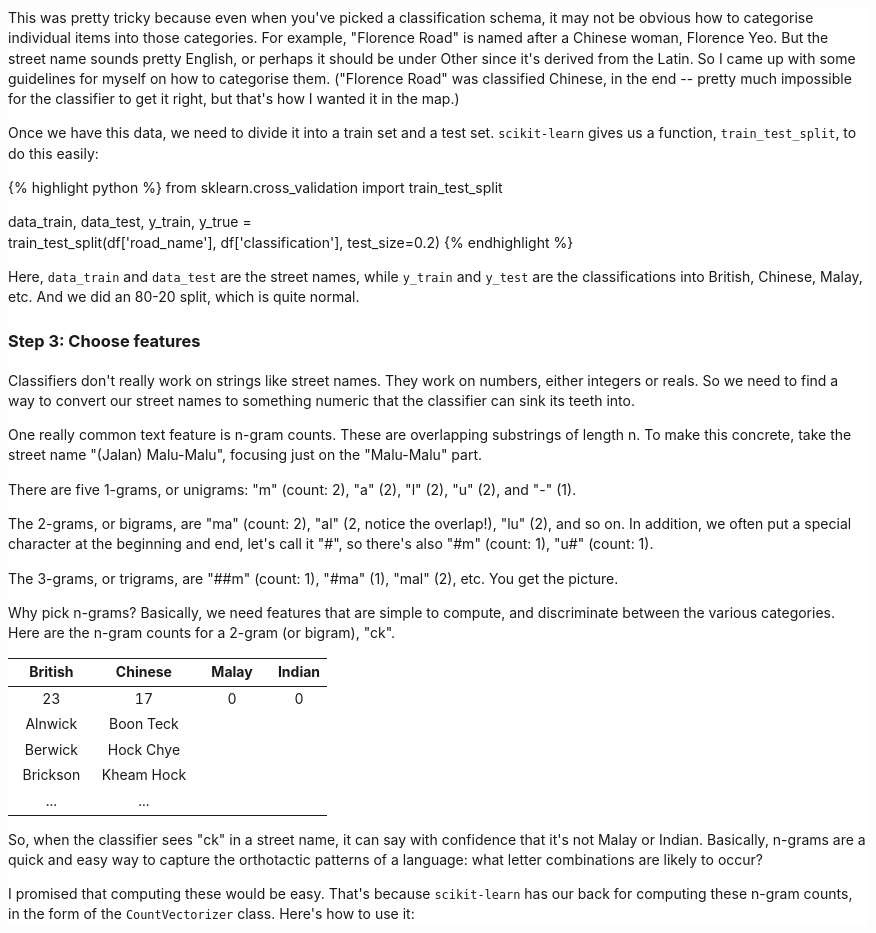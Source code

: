 This was pretty tricky because even when you've picked a classification schema, it may not be obvious how to categorise individual items into those categories. For example, "Florence Road" is named after a Chinese woman, Florence Yeo. But the street name sounds pretty English, or perhaps it should be under Other since it's derived from the Latin. So I came up with some guidelines for myself on how to categorise them. ("Florence Road" was classified Chinese, in the end -- pretty much impossible for the classifier to get it right, but that's how I wanted it in the map.)

Once we have this data, we need to divide it into a train set and a test set. `scikit-learn` gives us a function, `train_test_split`, to do this easily:

{% highlight python %}
from sklearn.cross_validation import train_test_split

data_train, data_test, y_train, y_true = \
    train_test_split(df['road_name'], df['classification'], test_size=0.2)
{% endhighlight %}

Here, `data_train` and `data_test` are the street names, while `y_train` and `y_test` are the classifications into British, Chinese, Malay, etc. And we did an 80-20 split, which is quite normal.

### Step 3: Choose features

Classifiers don't really work on strings like street names. They work on numbers, either integers or reals. So we need to find a way to convert our street names to something numeric that the classifier can sink its teeth into.

One really common text feature is n-gram counts. These are overlapping substrings of length n. To make this concrete, take the street name "(Jalan) Malu-Malu", focusing just on the "Malu-Malu" part.

There are five 1-grams, or unigrams: "m" (count: 2), "a" (2), "l" (2), "u" (2), and "-" (1).

The 2-grams, or bigrams, are "ma" (count: 2), "al" (2, notice the overlap!), "lu" (2), and so on. In addition, we often put a special character at the beginning and end, let's call it "#", so there's also "#m" (count: 1), "u#" (count: 1).

The 3-grams, or trigrams, are "##m" (count: 1), "#ma" (1), "mal" (2), etc. You get the picture.

Why pick n-grams? Basically, we need features that are simple to compute, and discriminate between the various categories. Here are the n-gram counts for a 2-gram (or bigram), "ck".

|  British |   Chinese  | &nbsp;&nbsp;&nbsp;Malay&nbsp;&nbsp;&nbsp; | Indian |
|:--------:|:----------:|:-----:|:------:|
|    23    |     17     |   0   |    0   |
|  Alnwick |  Boon Teck |       |        |
|  Berwick |  Hock Chye |       |        |
| &nbsp;&nbsp;Brickson&nbsp;&nbsp; | Kheam Hock |       |        |
|    ...   |     ...    |       |        |

So, when the classifier sees "ck" in a street name, it can say with confidence that it's not Malay or Indian. Basically, n-grams are a quick and easy way to capture the orthotactic patterns of a language: what letter combinations are likely to occur?

I promised that computing these would be easy. That's because `scikit-learn` has our back for computing these n-gram counts, in the form of the `CountVectorizer` class. Here's how to use it:
